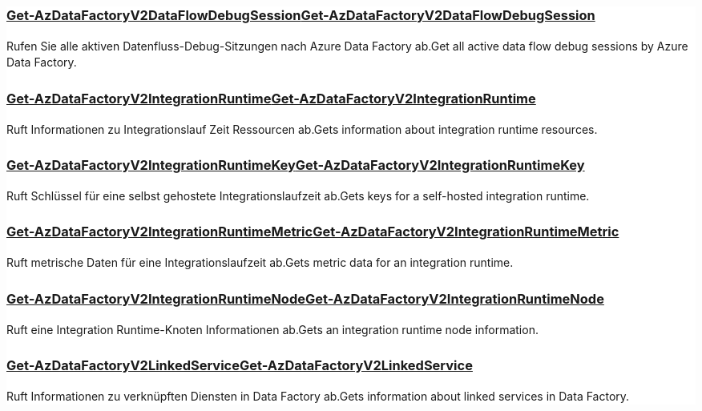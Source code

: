 ### [<span data-ttu-id="1aa92-137">Get-AzDataFactoryV2DataFlowDebugSession</span><span class="sxs-lookup"><span data-stu-id="1aa92-137">Get-AzDataFactoryV2DataFlowDebugSession</span></span>](Get-AzDataFactoryV2DataFlowDebugSession.md)
<span data-ttu-id="1aa92-138">Rufen Sie alle aktiven Datenfluss-Debug-Sitzungen nach Azure Data Factory ab.</span><span class="sxs-lookup"><span data-stu-id="1aa92-138">Get all active data flow debug sessions by Azure Data Factory.</span></span>

### [<span data-ttu-id="1aa92-139">Get-AzDataFactoryV2IntegrationRuntime</span><span class="sxs-lookup"><span data-stu-id="1aa92-139">Get-AzDataFactoryV2IntegrationRuntime</span></span>](Get-AzDataFactoryV2IntegrationRuntime.md)
<span data-ttu-id="1aa92-140">Ruft Informationen zu Integrationslauf Zeit Ressourcen ab.</span><span class="sxs-lookup"><span data-stu-id="1aa92-140">Gets information about integration runtime resources.</span></span>

### [<span data-ttu-id="1aa92-141">Get-AzDataFactoryV2IntegrationRuntimeKey</span><span class="sxs-lookup"><span data-stu-id="1aa92-141">Get-AzDataFactoryV2IntegrationRuntimeKey</span></span>](Get-AzDataFactoryV2IntegrationRuntimeKey.md)
<span data-ttu-id="1aa92-142">Ruft Schlüssel für eine selbst gehostete Integrationslaufzeit ab.</span><span class="sxs-lookup"><span data-stu-id="1aa92-142">Gets keys for a self-hosted integration runtime.</span></span>

### [<span data-ttu-id="1aa92-143">Get-AzDataFactoryV2IntegrationRuntimeMetric</span><span class="sxs-lookup"><span data-stu-id="1aa92-143">Get-AzDataFactoryV2IntegrationRuntimeMetric</span></span>](Get-AzDataFactoryV2IntegrationRuntimeMetric.md)
<span data-ttu-id="1aa92-144">Ruft metrische Daten für eine Integrationslaufzeit ab.</span><span class="sxs-lookup"><span data-stu-id="1aa92-144">Gets metric data for an integration runtime.</span></span> 

### [<span data-ttu-id="1aa92-145">Get-AzDataFactoryV2IntegrationRuntimeNode</span><span class="sxs-lookup"><span data-stu-id="1aa92-145">Get-AzDataFactoryV2IntegrationRuntimeNode</span></span>](Get-AzDataFactoryV2IntegrationRuntimeNode.md)
<span data-ttu-id="1aa92-146">Ruft eine Integration Runtime-Knoten Informationen ab.</span><span class="sxs-lookup"><span data-stu-id="1aa92-146">Gets an integration runtime node information.</span></span>

### [<span data-ttu-id="1aa92-147">Get-AzDataFactoryV2LinkedService</span><span class="sxs-lookup"><span data-stu-id="1aa92-147">Get-AzDataFactoryV2LinkedService</span></span>](Get-AzDataFactoryV2LinkedService.md)
<span data-ttu-id="1aa92-148">Ruft Informationen zu verknüpften Diensten in Data Factory ab.</span><span class="sxs-lookup"><span data-stu-id="1aa92-148">Gets information about linked services in Data Factory.</span></span>

